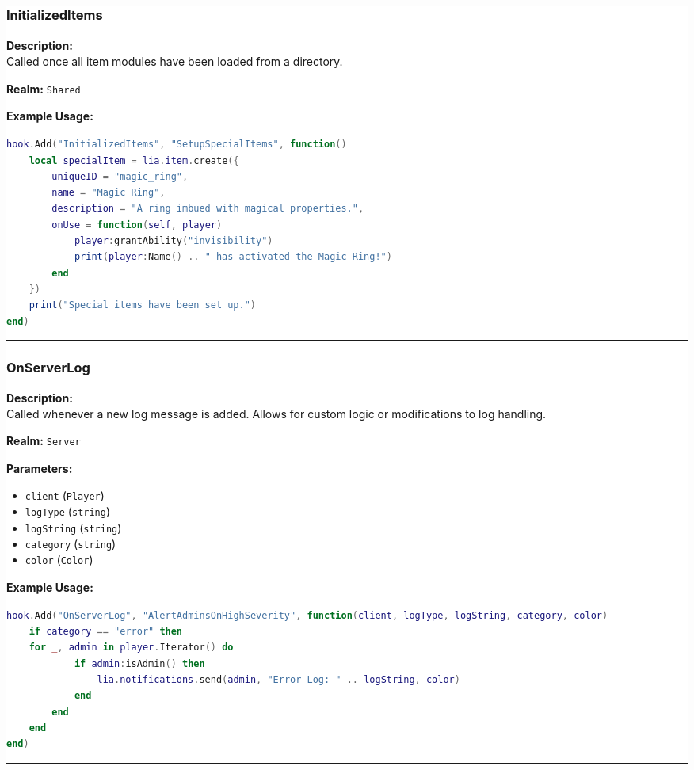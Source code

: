 ### **InitializedItems**
**Description:**  
Called once all item modules have been loaded from a directory.
    
**Realm:** 
`Shared`
    
**Example Usage:**
```lua
hook.Add("InitializedItems", "SetupSpecialItems", function()
    local specialItem = lia.item.create({
        uniqueID = "magic_ring",
        name = "Magic Ring",
        description = "A ring imbued with magical properties.",
        onUse = function(self, player)
            player:grantAbility("invisibility")
            print(player:Name() .. " has activated the Magic Ring!")
        end
    })
    print("Special items have been set up.")
end)
```
    
---
### **OnServerLog**
**Description:**  
Called whenever a new log message is added. Allows for custom logic or modifications to log handling.
    
**Realm:** 
`Server`
    
**Parameters:**  
- `client` (`Player`)
- `logType` (`string`)
- `logString` (`string`)
- `category` (`string`)
- `color` (`Color`)
    
**Example Usage:**
```lua
hook.Add("OnServerLog", "AlertAdminsOnHighSeverity", function(client, logType, logString, category, color)
    if category == "error" then
    for _, admin in player.Iterator() do
            if admin:isAdmin() then
                lia.notifications.send(admin, "Error Log: " .. logString, color)
            end
        end
    end
end)
```
    
---